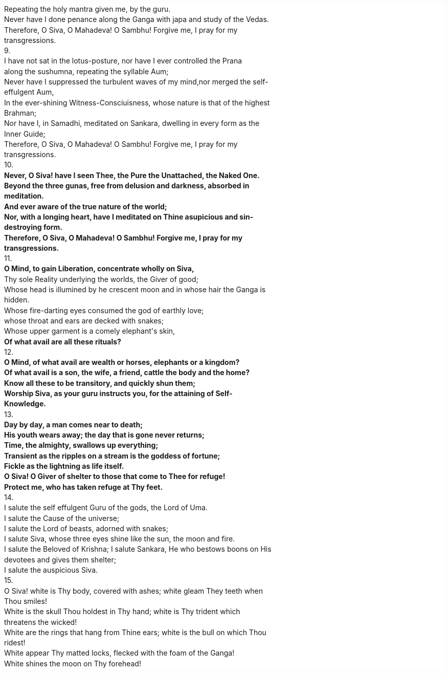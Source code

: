 Repeating the holy mantra given me, by the guru.   
Never have I done penance along the Ganga with japa and study of the Vedas.   
Therefore, O Siva, O Mahadeva! O Sambhu! Forgive me, I pray for my  
transgressions.   
9.   
I have not sat in the lotus-posture, nor have I ever controlled the Prana  
along the sushumna, repeating the syllable Aum;   
Never have I suppressed the turbulent waves of my mind,nor merged the self-  
effulgent Aum,   
In the ever-shining Witness-Consciuisness, whose nature is that of the highest  
Brahman;   
Nor have I, in Samadhi, meditated on Sankara, dwelling in every form as the  
Inner Guide;   
Therefore, O Siva, O Mahadeva! O Sambhu! Forgive me, I pray for my  
transgressions.   
10.   
 **Never, O Siva! have I seen Thee, the Pure the Unattached, the Naked One.   
Beyond the three gunas, free from delusion and darkness, absorbed in  
meditation.   
And ever aware of the true nature of the world;   
Nor, with a longing heart, have I meditated on Thine asupicious and sin-  
destroying form.   
Therefore, O Siva, O Mahadeva! O Sambhu! Forgive me, I pray for my  
transgressions.**   
11.   
 **O Mind, to gain Liberation, concentrate wholly on Siva,**   
Thy sole Reality underlying the worlds, the Giver of good;   
Whose head is illumined by he crescent moon and in whose hair the Ganga is  
hidden.   
Whose fire-darting eyes consumed the god of earthly love;   
whose throat and ears are decked with snakes;   
Whose upper garment is a comely elephant's skin,   
 **Of what avail are all these rituals?**   
12.   
 **O Mind, of what avail are wealth or horses, elephants or a kingdom?   
Of what avail is a son, the wife, a friend, cattle the body and the home?   
Know all these to be transitory, and quickly shun them;   
Worship Siva, as your guru instructs you, for the attaining of Self-  
Knowledge.**   
13\.   
**Day by day, a man comes near to death;   
His youth wears away; the day that is gone never returns;   
Time, the almighty, swallows up everything;   
Transient as the ripples on a stream is the goddess of fortune;   
Fickle as the lightning as life itself.   
O Siva! O Giver of shelter to those that come to Thee for refuge!   
Protect me, who has taken refuge at Thy feet.**   
14.   
I salute the self effulgent Guru of the gods, the Lord of Uma.   
I salute the Cause of the universe;   
I salute the Lord of beasts, adorned with snakes;   
I salute Siva, whose three eyes shine like the sun, the moon and fire.   
I salute the Beloved of Krishna; I salute Sankara, He who bestows boons on His  
devotees and gives them shelter;   
I salute the auspicious Siva.   
15.   
O Siva! white is Thy body, covered with ashes; white gleam They teeth when  
Thou smiles!   
White is the skull Thou holdest in Thy hand; white is Thy trident which  
threatens the wicked!   
White are the rings that hang from Thine ears; white is the bull on which Thou  
ridest!   
White appear Thy matted locks, flecked with the foam of the Ganga!   
White shines the moon on Thy forehead!   